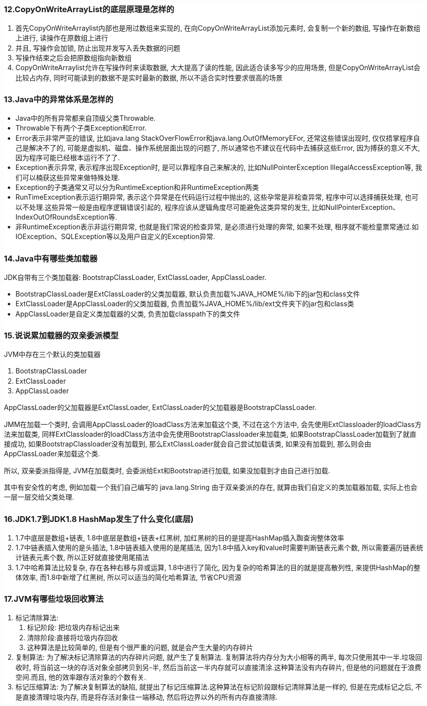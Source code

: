 ### 12.CopyOnWriteArrayList的底层原理是怎样的
1. 首先CopyOnWriteArraylist内部也是用过数组来实现的, 在向CopyOnWriteArrayList添加元素时, 会复制一个新的数组, 写操作在新数组上进行, 读操作在原数组上进行
2. 并且, 写操作会加锁, 防止出现并发写入丢失数据的问题
3. 写操作结束之后会把原数组指向新数组
4. CopyOnWriteArraylist允许在写操作时来读取数据, 大大提高了读的性能, 因此适合读多写少的应用场景, 但是CopyOnWriteArrayList会比较占内存, 同时可能读到的数据不是实时最新的数据, 所以不适合实时性要求很高的场景

### 13.Java中的异常体系是怎样的
* Java中的所有异常都来自顶级父类Throwable.
* Throwable下有两个子类Exception和Error.
* Error表示非常严亚的错误, 比如java.lang StackOverFlowError和java.lang.OutOfMemoryEFor, 还常这些错误出现时, 仅仅捂掌程序自己是解决不了的, 可能是虚拟机、磁盘、操作系统层面出现的问题了, 所以通常也不建议在代码中去捕获这些Error, 因为搏获的意义不大, 因为程序可能已经根本运行不了了.
* Exception表示异常, 表示程序出现Exception时, 是可以靠程序自己来解决的, 比如NullPointerException IllegalAccessException等, 我们可以楠获这些异常来做特殊处理.
* Exception的子类通常又可以分为RuntimeException和非RuntimeException两类
* RunTimeException表示运行期异常, 表示这个异常是在代码运行过程中抛出的, 这些孕常是非桧查异常, 程序中可以选择捕获处理, 也可以不处理.这些异常一般是由程序逻辑错误引起的, 程序应该从逻辐角度尽可能避免这类异常的发生, 比如NullPointerException、IndexOutOfRoundsException等.
* 非RuntimeException表示非运行期异常, 也就是我们常说的检查异常, 是必须进行处理的奔常, 如果不处理, 租序就不能检童票常通过.如IOException、SQLException等以及用户自定义的Exception异常.

### 14.Java中有哪些类加载器
JDK自带有三个类加载器: BootstrapClassLoader, ExtClassLoader, AppClassLoader.
* BootstrapClassLoader是ExtClassLoader的父类加载器, 默认负责加载%JAVA_HOME%/lib下的jar包和class文件
* ExtClassLoader是AppClassLoader的父类加载器, 负责加载%JAVA_HOME%/lib/ext文件夹下的jar包和class类
* AppClassLoader是自定义类加载器的父类, 负责加载classpath下的类文件

### 15.说说累加载器的双亲委派模型
JVM中存在三个默认的类加载器
1. BootstrapClassLoader
2. ExtClassLoader
3. AppClassLoader

AppClassLoader的父加载器是ExtClassLoader, ExtClassLoader的父加载器是BootstrapClassLoader.

JMM在加载一个类时, 会调用AppClassLoader的loadClass方法来加载这个类, 不过在这个方法中, 会先使用ExtClassloader的loadClass方法来加载类, 同样ExtClassloader的loadClass方法中会先使用BootstrapClassloader来加载类, 如果BootstrapClassLoader加载到了就直接成功, 如果BootstrapClassloader没有加载到, 那么ExtClassLoader就会自己尝试加载该类, 如果没有加载到, 那么则会由AppClassLoader来加载这个类.

所以, 双亲委派指得是, JVM在加载类时, 会委派给Ext和Bootstrap进行加载, 如果没加载到才由自己进行加载.

其中有安全性的考虑, 例如加载一个我们自己编写的 java.lang.String 由于双亲委派的存在, 就算由我们自定义的类加载器加载, 实际上也会一层一层交给父类处理.

### 16.JDK1.7到JDK1.8 HashMap发生了什么变化(底层)
1. 1.7中底层是数组+链表, 1.8中底层是数组+链表+红黑树, 加红黑树的目的是提高HashMap插入踟查询整体效率
2. 1.7中链表插入使用的是头插法, 1.8中链表插入使用的是尾插法, 因为1.8中插入key和value时需要判断链表元素个数, 所以需要遍历链表统计链表元素个数, 所以正好就直接使用尾插法
3. 1.7中哈希算法比较复杂, 存在各种右移与异或运算, 1.8中进行了简化, 因为复杂的哈希算法的目的就是提高散列性, 来提供HashMap的整体效率, 而1.8中新增了红黑树, 所以可以适当的简化哈希算法, 节省CPU资源

### 17.JVM有哪些垃圾回收算法
1. 标记清除算法:
   1. 标记阶段: 把垃圾内存标记出来
   2. 清除阶段:直接将垃圾内存回收
   3. 这种算法是比较简单的, 但是有个很严重的问题, 就是会产生大量的内存碎片
2. 复制算法: 为了解决标记清除算法的内存碎片问题, 就产生了复制算法. 复制算法将内存分为大小相等的两半, 每次只使用其中一半.垃圾回收时, 将当前这一块的存活对象全部拷贝到另-半, 然后当前这一半内存就可以直接清涂.这种算法没有内存碎片, 但是他的问题就在于浪费空间.而且, 他的效率跟存活对象的个数有关. 
3. 标记压缩算法: 为了解决复制算法的缺陷, 就提出了标记压缩算法.这种算法在标记阶段跟标记清除算法是一样的, 但是在完成标记之后, 不是直接清理垃圾内存, 而是将存活对象往一端移动, 然后将边界以外的所有内存直接清除.
